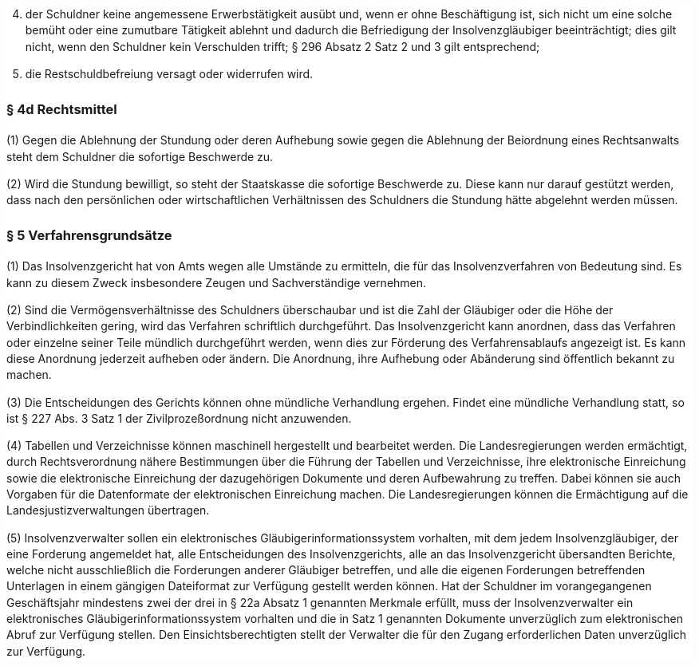 
4.  der Schuldner keine angemessene Erwerbstätigkeit ausübt und, wenn er
    ohne Beschäftigung ist, sich nicht um eine solche bemüht oder eine
    zumutbare Tätigkeit ablehnt und dadurch die Befriedigung der
    Insolvenzgläubiger beeinträchtigt; dies gilt nicht, wenn den Schuldner
    kein Verschulden trifft; § 296 Absatz 2 Satz 2 und 3 gilt
    entsprechend;


5.  die Restschuldbefreiung versagt oder widerrufen wird.





### § 4d Rechtsmittel

(1) Gegen die Ablehnung der Stundung oder deren Aufhebung sowie gegen
die Ablehnung der Beiordnung eines Rechtsanwalts steht dem Schuldner
die sofortige Beschwerde zu.

(2) Wird die Stundung bewilligt, so steht der Staatskasse die
sofortige Beschwerde zu. Diese kann nur darauf gestützt werden, dass
nach den persönlichen oder wirtschaftlichen Verhältnissen des
Schuldners die Stundung hätte abgelehnt werden müssen.


### § 5 Verfahrensgrundsätze

(1) Das Insolvenzgericht hat von Amts wegen alle Umstände zu
ermitteln, die für das Insolvenzverfahren von Bedeutung sind. Es kann
zu diesem Zweck insbesondere Zeugen und Sachverständige vernehmen.

(2) Sind die Vermögensverhältnisse des Schuldners überschaubar und ist
die Zahl der Gläubiger oder die Höhe der Verbindlichkeiten gering,
wird das Verfahren schriftlich durchgeführt. Das Insolvenzgericht kann
anordnen, dass das Verfahren oder einzelne seiner Teile mündlich
durchgeführt werden, wenn dies zur Förderung des Verfahrensablaufs
angezeigt ist. Es kann diese Anordnung jederzeit aufheben oder ändern.
Die Anordnung, ihre Aufhebung oder Abänderung sind öffentlich bekannt
zu machen.

(3) Die Entscheidungen des Gerichts können ohne mündliche Verhandlung
ergehen. Findet eine mündliche Verhandlung statt, so ist § 227 Abs. 3
Satz 1 der Zivilprozeßordnung nicht anzuwenden.

(4) Tabellen und Verzeichnisse können maschinell hergestellt und
bearbeitet werden. Die Landesregierungen werden ermächtigt, durch
Rechtsverordnung nähere Bestimmungen über die Führung der Tabellen und
Verzeichnisse, ihre elektronische Einreichung sowie die elektronische
Einreichung der dazugehörigen Dokumente und deren Aufbewahrung zu
treffen. Dabei können sie auch Vorgaben für die Datenformate der
elektronischen Einreichung machen. Die Landesregierungen können die
Ermächtigung auf die Landesjustizverwaltungen übertragen.

(5) Insolvenzverwalter sollen ein elektronisches
Gläubigerinformationssystem vorhalten, mit dem jedem
Insolvenzgläubiger, der eine Forderung angemeldet hat, alle
Entscheidungen des Insolvenzgerichts, alle an das Insolvenzgericht
übersandten Berichte, welche nicht ausschließlich die Forderungen
anderer Gläubiger betreffen, und alle die eigenen Forderungen
betreffenden Unterlagen in einem gängigen Dateiformat zur Verfügung
gestellt werden können. Hat der Schuldner im vorangegangenen
Geschäftsjahr mindestens zwei der drei in § 22a Absatz 1 genannten
Merkmale erfüllt, muss der Insolvenzverwalter ein elektronisches
Gläubigerinformationssystem vorhalten und die in Satz 1 genannten
Dokumente unverzüglich zum elektronischen Abruf zur Verfügung stellen.
Den Einsichtsberechtigten stellt der Verwalter die für den Zugang
erforderlichen Daten unverzüglich zur Verfügung.
